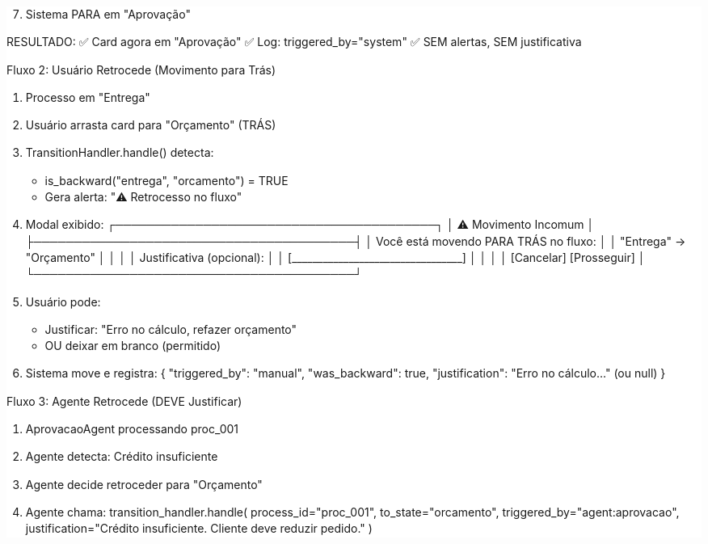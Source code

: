   7. Sistema PARA em "Aprovação"

  RESULTADO:
    ✅ Card agora em "Aprovação"
    ✅ Log: triggered_by="system"
    ✅ SEM alertas, SEM justificativa

  Fluxo 2: Usuário Retrocede (Movimento para Trás)

  1. Processo em "Entrega"

  2. Usuário arrasta card para "Orçamento" (TRÁS)

  3. TransitionHandler.handle() detecta:
     - is_backward("entrega", "orcamento") = TRUE
     - Gera alerta: "⚠️ Retrocesso no fluxo"

  4. Modal exibido:
     ┌────────────────────────────────────────┐
     │ ⚠️ Movimento Incomum                   │
     ├────────────────────────────────────────┤
     │ Você está movendo PARA TRÁS no fluxo:  │
     │ "Entrega" → "Orçamento"                │
     │                                         │
     │ Justificativa (opcional):              │
     │ [_________________________________]    │
     │                                         │
     │ [Cancelar] [Prosseguir]                │
     └────────────────────────────────────────┘

  5. Usuário pode:
     - Justificar: "Erro no cálculo, refazer orçamento"
     - OU deixar em branco (permitido)

  6. Sistema move e registra:
     {
       "triggered_by": "manual",
       "was_backward": true,
       "justification": "Erro no cálculo..." (ou null)
     }

  Fluxo 3: Agente Retrocede (DEVE Justificar)

  1. AprovacaoAgent processando proc_001

  2. Agente detecta: Crédito insuficiente

  3. Agente decide retroceder para "Orçamento"

  4. Agente chama:
     transition_handler.handle(
         process_id="proc_001",
         to_state="orcamento",
         triggered_by="agent:aprovacao",
         justification="Crédito insuficiente. Cliente deve reduzir pedido."
     )
